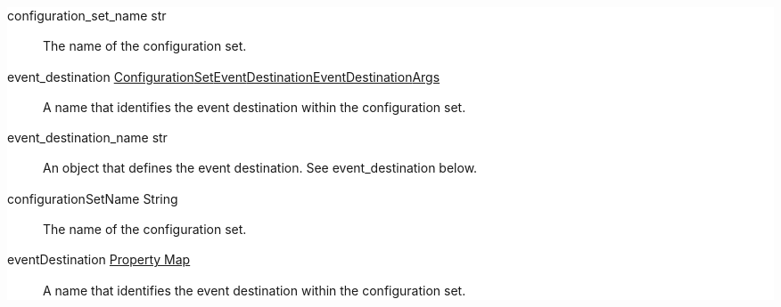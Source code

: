 <div>
<pulumi-choosable type="language" values="python">
<dl class="resources-properties"><dt class="property-optional property-replacement"
            title="Optional">
        <span id="state_configuration_set_name_python">
<a data-swiftype-name="resource-property" data-swiftype-type="text" href="#state_configuration_set_name_python" style="color: inherit; text-decoration: inherit;">configuration_<wbr>set_<wbr>name</a>
</span>
        <span class="property-indicator"></span>
        <span class="property-type">str</span>
    </dt>
    <dd><p>The name of the configuration set.</p>
</dd><dt class="property-optional"
            title="Optional">
        <span id="state_event_destination_python">
<a data-swiftype-name="resource-property" data-swiftype-type="text" href="#state_event_destination_python" style="color: inherit; text-decoration: inherit;">event_<wbr>destination</a>
</span>
        <span class="property-indicator"></span>
        <span class="property-type"><a href="#configurationseteventdestinationeventdestination">Configuration<wbr>Set<wbr>Event<wbr>Destination<wbr>Event<wbr>Destination<wbr>Args</a></span>
    </dt>
    <dd><p>A name that identifies the event destination within the configuration set.</p>
</dd><dt class="property-optional property-replacement"
            title="Optional">
        <span id="state_event_destination_name_python">
<a data-swiftype-name="resource-property" data-swiftype-type="text" href="#state_event_destination_name_python" style="color: inherit; text-decoration: inherit;">event_<wbr>destination_<wbr>name</a>
</span>
        <span class="property-indicator"></span>
        <span class="property-type">str</span>
    </dt>
    <dd><p>An object that defines the event destination. See event_destination below.</p>
</dd></dl>
</pulumi-choosable>
</div>

<div>
<pulumi-choosable type="language" values="yaml">
<dl class="resources-properties"><dt class="property-optional property-replacement"
            title="Optional">
        <span id="state_configurationsetname_yaml">
<a data-swiftype-name="resource-property" data-swiftype-type="text" href="#state_configurationsetname_yaml" style="color: inherit; text-decoration: inherit;">configuration<wbr>Set<wbr>Name</a>
</span>
        <span class="property-indicator"></span>
        <span class="property-type">String</span>
    </dt>
    <dd><p>The name of the configuration set.</p>
</dd><dt class="property-optional"
            title="Optional">
        <span id="state_eventdestination_yaml">
<a data-swiftype-name="resource-property" data-swiftype-type="text" href="#state_eventdestination_yaml" style="color: inherit; text-decoration: inherit;">event<wbr>Destination</a>
</span>
        <span class="property-indicator"></span>
        <span class="property-type"><a href="#configurationseteventdestinationeventdestination">Property Map</a></span>
    </dt>
    <dd><p>A name that identifies the event destination within the configuration set.</p>
</dd><dt class="property-optional property-replacement"
            title="Optional">
        <span id="state_eventdestinationname_yaml">